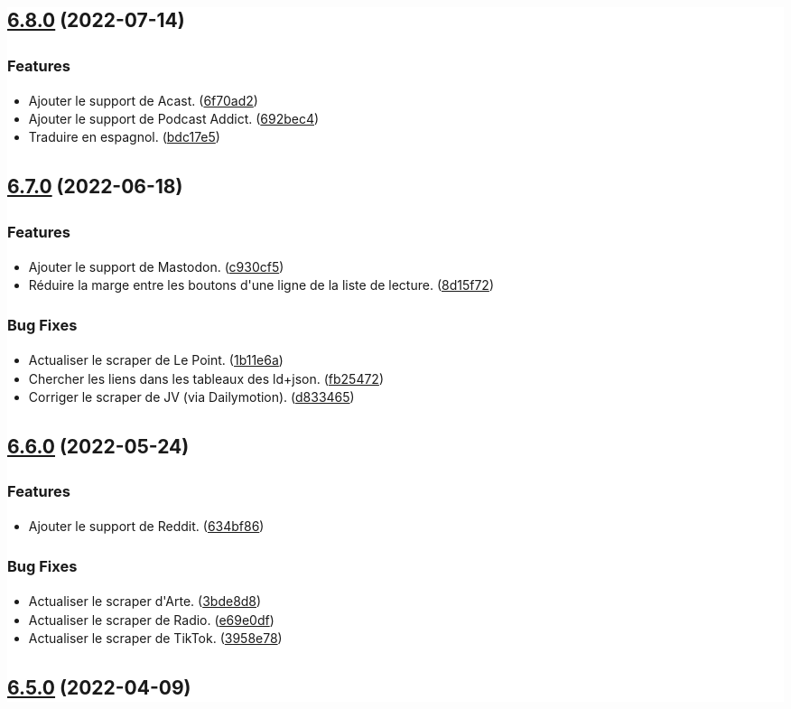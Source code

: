 ## [6.8.0](https://github.com/regseb/castkodi/compare/v6.7.0...v6.8.0) (2022-07-14)

### Features

- Ajouter le support de Acast. ([6f70ad2](https://github.com/regseb/castkodi/commit/6f70ad2a249fcd03563644c3966e5e1085834870))
- Ajouter le support de Podcast Addict. ([692bec4](https://github.com/regseb/castkodi/commit/692bec413e8559dd7ccf0c3972521b84b4ae5ce6))
- Traduire en espagnol. ([bdc17e5](https://github.com/regseb/castkodi/commit/bdc17e516e46ceb0c6ff6bff8de725ce502b9035))

## [6.7.0](https://github.com/regseb/castkodi/compare/v6.6.0...v6.7.0) (2022-06-18)

### Features

- Ajouter le support de Mastodon. ([c930cf5](https://github.com/regseb/castkodi/commit/c930cf5f86bbbc9105b6dbd96f8f4b9217147403))
- Réduire la marge entre les boutons d'une ligne de la liste de lecture. ([8d15f72](https://github.com/regseb/castkodi/commit/8d15f72fc7d7db595e6b805341f4b7044d9a163c))

### Bug Fixes

- Actualiser le scraper de Le Point. ([1b11e6a](https://github.com/regseb/castkodi/commit/1b11e6aa6a8d4f8cec441aa5bfe120313b564850))
- Chercher les liens dans les tableaux des ld+json. ([fb25472](https://github.com/regseb/castkodi/commit/fb25472334b7fb918912b872c19ca3cc7253206a))
- Corriger le scraper de JV (via Dailymotion). ([d833465](https://github.com/regseb/castkodi/commit/d83346533523d112ace3c17cbe3da80b6f412b83))

## [6.6.0](https://github.com/regseb/castkodi/compare/v6.5.0...v6.6.0) (2022-05-24)

### Features

- Ajouter le support de Reddit. ([634bf86](https://github.com/regseb/castkodi/commit/634bf860984a68d801852c0bc771618f4b68d3cb))

### Bug Fixes

- Actualiser le scraper d'Arte. ([3bde8d8](https://github.com/regseb/castkodi/commit/3bde8d89a1bf848d4c228126465a6231e77be98c))
- Actualiser le scraper de Radio. ([e69e0df](https://github.com/regseb/castkodi/commit/e69e0df09cd7e6e5c50229be23509723856cb327))
- Actualiser le scraper de TikTok. ([3958e78](https://github.com/regseb/castkodi/commit/3958e78305e51328faf2db533676d05faf733e00))

## [6.5.0](https://github.com/regseb/castkodi/compare/v6.4.1...v6.5.0) (2022-04-09)
